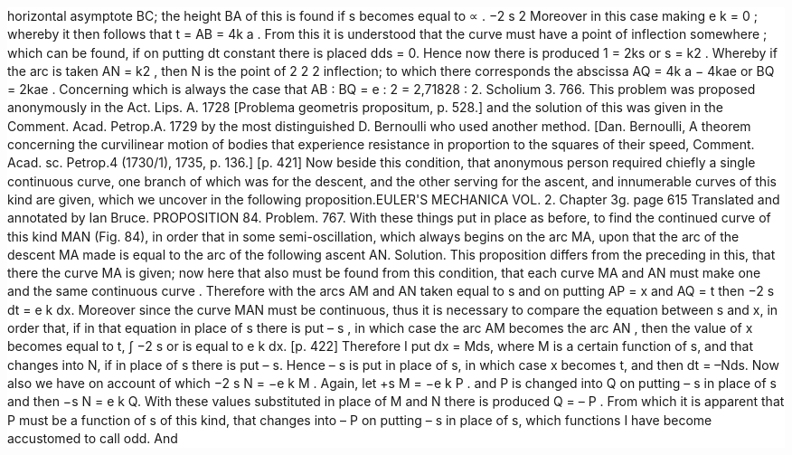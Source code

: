 horizontal asymptote BC; the height BA of this is found if s becomes equal to ∝ .
−2 s
2
Moreover in this case making e k = 0 ; whereby it then follows that t = AB = 4k a .
From this it is understood that the curve must have a point of inflection somewhere ;
which can be found, if on putting dt constant there is placed dds = 0. Hence now there
is produced 1 = 2ks or s = k2 . Whereby if the arc is taken AN = k2 , then N is the point of
2
2
2
inflection; to which there corresponds the abscissa AQ = 4k a − 4kae or BQ = 2kae .
Concerning which is always the case that AB : BQ = e : 2 = 2,71828 : 2.
Scholium 3.
766. This problem was proposed anonymously in the Act. Lips. A. 1728 [Problema
geometris propositum, p. 528.] and the solution of this was given in the Comment.
Acad. Petrop.A. 1729 by the most distinguished D. Bernoulli who used another
method. [Dan. Bernoulli, A theorem concerning the curvilinear motion of bodies that
experience resistance in proportion to the squares of their speed, Comment. Acad. sc.
Petrop.4 (1730/1), 1735, p. 136.] [p. 421] Now beside this condition, that anonymous
person required chiefly a single continuous curve, one branch of which was for the
descent, and the other serving for the ascent, and innumerable curves of this kind are
given, which we uncover in the following proposition.EULER'S MECHANICA VOL. 2.
Chapter 3g.
page 615
Translated and annotated by Ian Bruce.
PROPOSITION 84.
Problem.
767. With these things put in place as before, to find the continued curve of this kind
MAN (Fig. 84), in order that in some semi-oscillation, which always begins on the arc
MA, upon that the arc of the descent MA made is equal to the arc of the following
ascent AN.
Solution.
This proposition differs from
the preceding in this, that there
the curve MA is given; now here
that also must be found from this
condition, that each curve MA
and AN must make one and the
same continuous curve .
Therefore with the arcs AM and
AN taken equal to s and on
putting AP = x and AQ = t then
−2 s
dt = e k dx.
Moreover since the curve MAN must be continuous, thus it is necessary to compare the
equation between s and x, in order that, if in that equation in place of s there is put – s ,
in which case the arc AM becomes the arc AN , then the value of x becomes equal to t,
∫
−2 s
or is equal to e k dx. [p. 422] Therefore I put dx = Mds, where M is a certain
function of s, and that changes into N, if in place of s there is put – s. Hence – s is put
in place of s, in which case x becomes t, and then dt = –Nds. Now also we have
on account of which
−2 s
N = −e k M .
Again, let
+s
M = −e k P .
and P is changed into Q on putting – s in place of s and then
−s
N = e k Q.
With these values substituted in place of M and N there is produced Q = – P . From
which it is apparent that P must be a function of s of this kind, that changes into – P on
putting – s in place of s, which functions I have become accustomed to call odd. And